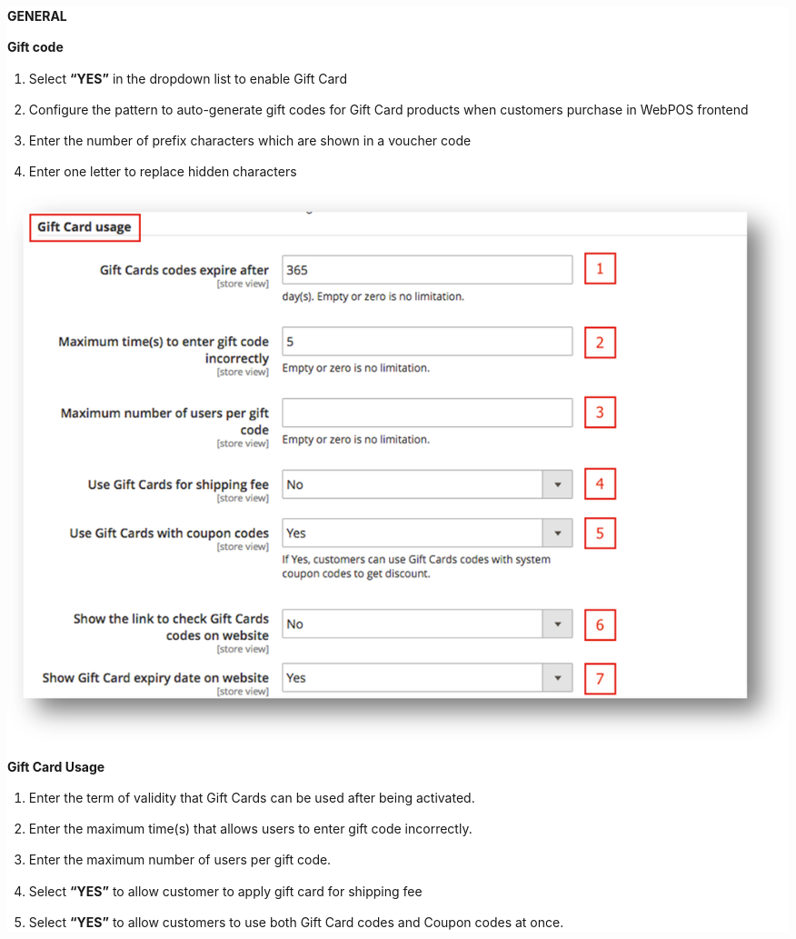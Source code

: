 **GENERAL**

**Gift code**

1)	Select **“YES”** in the dropdown list to enable Gift Card

2)	Configure the pattern to auto-generate gift codes for Gift Card products when customers purchase in WebPOS frontend

3)	Enter the number of prefix characters which are shown in a voucher code

4)	Enter one letter to replace hidden characters

![](./Image_EcommerceManagement/image262.png)

**Gift Card Usage**

1)	Enter the term of validity that Gift Cards can be used after being activated.

2)	Enter the maximum time(s) that allows users to enter gift code incorrectly.

3)	Enter the maximum number of users per gift code.

4)	Select **“YES”** to allow customer to apply gift card for shipping fee

5)	Select **“YES”** to allow customers to use both Gift Card codes and Coupon codes at once. 
